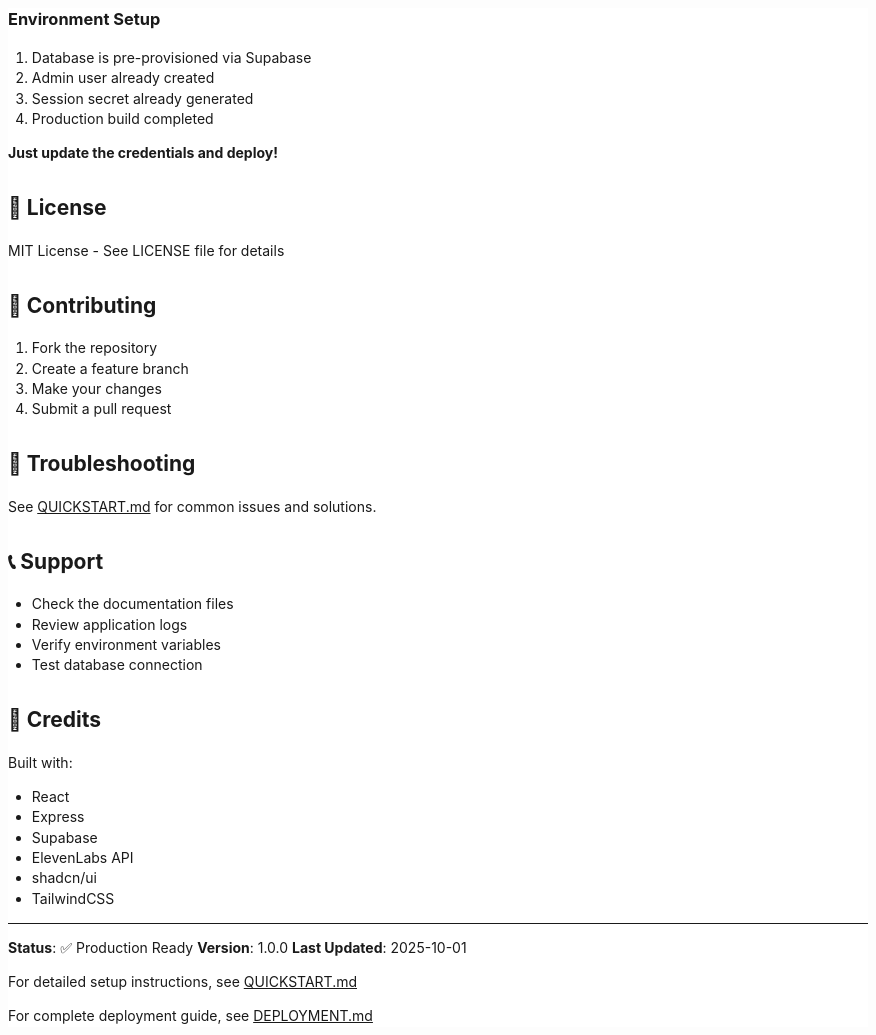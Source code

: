 ### Environment Setup

1. Database is pre-provisioned via Supabase
2. Admin user already created
3. Session secret already generated
4. Production build completed

**Just update the credentials and deploy!**

## 📝 License

MIT License - See LICENSE file for details

## 🤝 Contributing

1. Fork the repository
2. Create a feature branch
3. Make your changes
4. Submit a pull request

## 🐛 Troubleshooting

See [QUICKSTART.md](./QUICKSTART.md#troubleshooting) for common issues and solutions.

## 📞 Support

- Check the documentation files
- Review application logs
- Verify environment variables
- Test database connection

## 🎉 Credits

Built with:
- React
- Express
- Supabase
- ElevenLabs API
- shadcn/ui
- TailwindCSS

---

**Status**: ✅ Production Ready
**Version**: 1.0.0
**Last Updated**: 2025-10-01

For detailed setup instructions, see [QUICKSTART.md](./QUICKSTART.md)

For complete deployment guide, see [DEPLOYMENT.md](./DEPLOYMENT.md)
